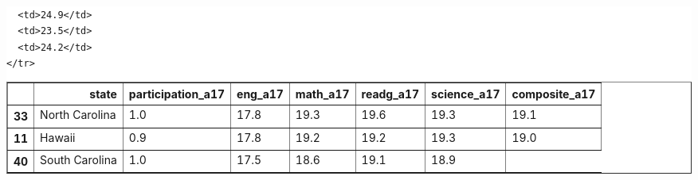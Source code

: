       <td>24.9</td>
      <td>23.5</td>
      <td>24.2</td>
    </tr>
  </tbody>
</table>
</div>



<div>
<style scoped>
    .dataframe tbody tr th:only-of-type {
        vertical-align: middle;
    }

    .dataframe tbody tr th {
        vertical-align: top;
    }

    .dataframe thead th {
        text-align: right;
    }
</style>
<table border="1" class="dataframe">
  <thead>
    <tr style="text-align: right;">
      <th></th>
      <th>state</th>
      <th>participation_a17</th>
      <th>eng_a17</th>
      <th>math_a17</th>
      <th>readg_a17</th>
      <th>science_a17</th>
      <th>composite_a17</th>
    </tr>
  </thead>
  <tbody>
    <tr>
      <th>33</th>
      <td>North Carolina</td>
      <td>1.0</td>
      <td>17.8</td>
      <td>19.3</td>
      <td>19.6</td>
      <td>19.3</td>
      <td>19.1</td>
    </tr>
    <tr>
      <th>11</th>
      <td>Hawaii</td>
      <td>0.9</td>
      <td>17.8</td>
      <td>19.2</td>
      <td>19.2</td>
      <td>19.3</td>
      <td>19.0</td>
    </tr>
    <tr>
      <th>40</th>
      <td>South Carolina</td>
      <td>1.0</td>
      <td>17.5</td>
      <td>18.6</td>
      <td>19.1</td>
      <td>18.9</td>